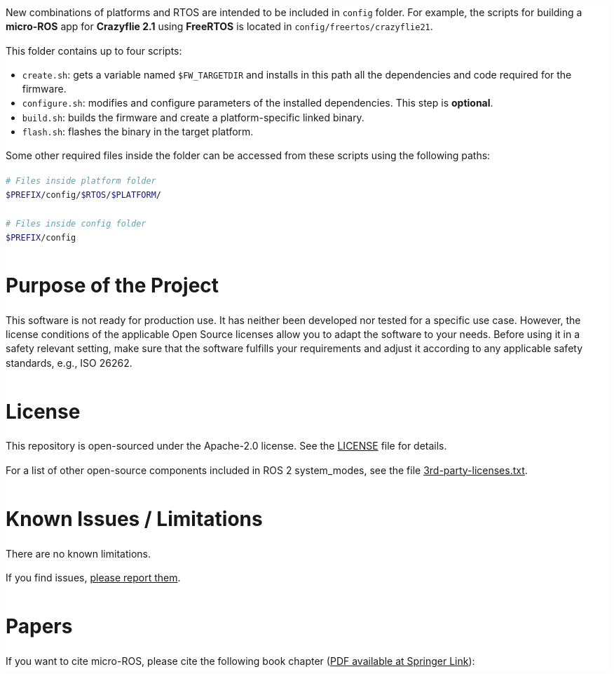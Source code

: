 New combinations of platforms and RTOS are intended to be included in `config` folder. For example, the scripts for building a **micro-ROS** app for **Crazyflie 2.1** using **FreeRTOS** is located in `config/freertos/crazyflie21`.

This folder contains up to four scripts:
- `create.sh`: gets a variable named `$FW_TARGETDIR` and installs in this path all the dependencies and code required for the firmware.
- `configure.sh`: modifies and configure parameters of the installed dependencies. This step is **optional**.
- `build.sh`: builds the firmware and create a platform-specific linked binary.
- `flash.sh`: flashes the binary in the target platform.

Some other required files inside the folder can be accessed from these scripts using the following paths:

```bash
# Files inside platform folder
$PREFIX/config/$RTOS/$PLATFORM/

# Files inside config folder
$PREFIX/config
```

# Purpose of the Project

This software is not ready for production use. It has neither been developed nor
tested for a specific use case. However, the license conditions of the
applicable Open Source licenses allow you to adapt the software to your needs.
Before using it in a safety relevant setting, make sure that the software
fulfills your requirements and adjust it according to any applicable safety
standards, e.g., ISO 26262.

# License

This repository is open-sourced under the Apache-2.0 license. See the [LICENSE](LICENSE) file for details.

For a list of other open-source components included in ROS 2 system_modes,
see the file [3rd-party-licenses.txt](3rd-party-licenses.txt).

# Known Issues / Limitations

There are no known limitations.

If you find issues, [please report them](https://github.com/micro-ROS/micro_ros_setup/issues).

# Papers

If you want to cite micro-ROS, please cite the following book chapter ([PDF available at Springer Link](https://doi.org/10.1007/978-3-031-09062-2_2)):
